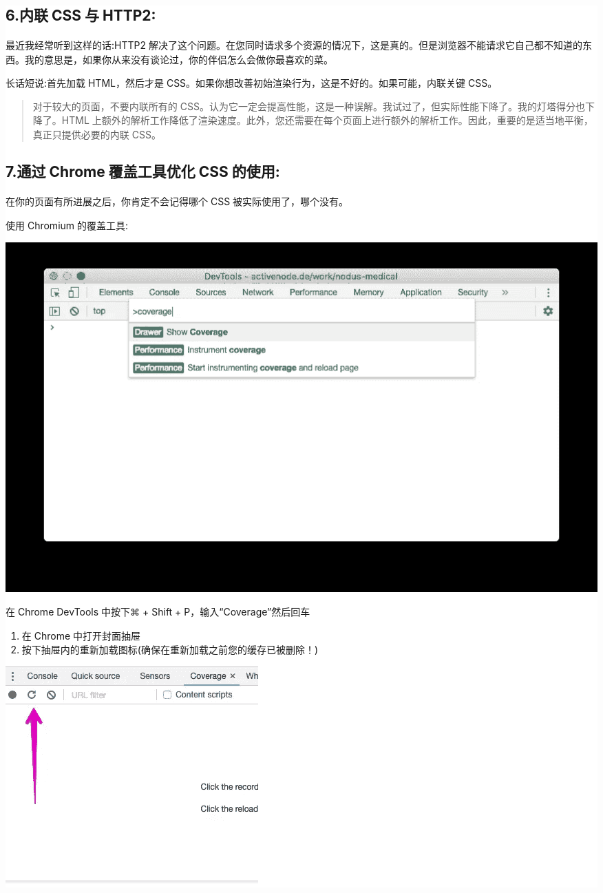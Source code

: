 ## 6.内联 CSS 与 HTTP2:

最近我经常听到这样的话:HTTP2 解决了这个问题。在您同时请求多个资源的情况下，这是真的。但是浏览器不能请求它自己都不知道的东西。我的意思是，如果你从来没有谈论过，你的伴侣怎么会做你最喜欢的菜。

长话短说:首先加载 HTML，然后才是 CSS。如果你想改善初始渲染行为，这是不好的。如果可能，内联关键 CSS。

> 对于较大的页面，不要内联所有的 CSS。认为它一定会提高性能，这是一种误解。我试过了，但实际性能下降了。我的灯塔得分也下降了。HTML 上额外的解析工作降低了渲染速度。此外，您还需要在每个页面上进行额外的解析工作。因此，重要的是适当地平衡，真正只提供必要的内联 CSS。

## 7.通过 Chrome 覆盖工具优化 CSS 的使用:

在你的页面有所进展之后，你肯定不会记得哪个 CSS 被实际使用了，哪个没有。

使用 Chromium 的覆盖工具:

![](img/34d565c7c978427b07037be99457e28c.png)

在 Chrome DevTools 中按下⌘ + Shift + P，输入“Coverage”然后回车

1.  在 Chrome 中打开封面抽屉
2.  按下抽屉内的重新加载图标(确保在重新加载之前您的缓存已被删除！)

![](img/7ed24361454b6de6afb74658a4b7b712.png)
